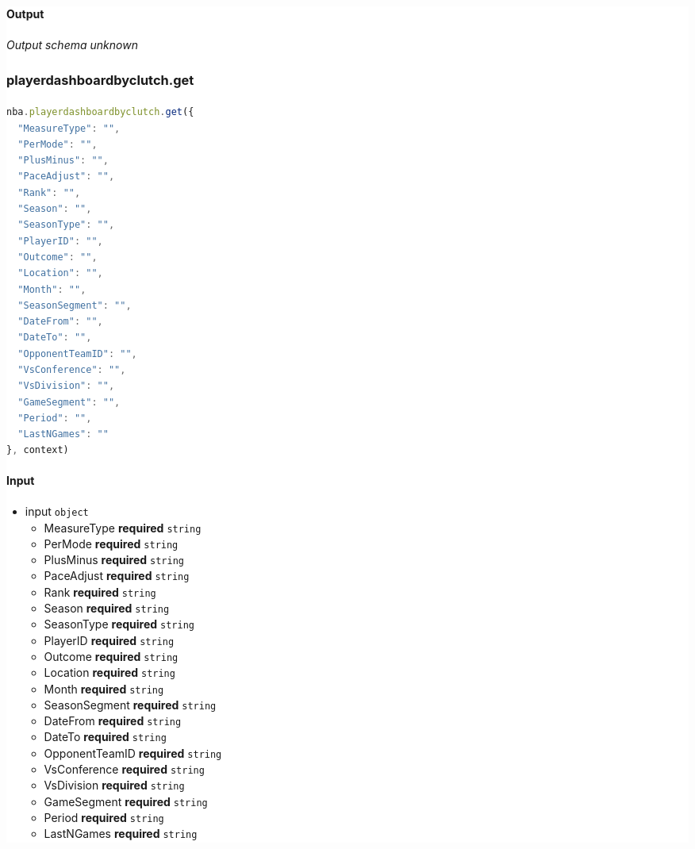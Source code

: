 #### Output
*Output schema unknown*

### playerdashboardbyclutch.get



```js
nba.playerdashboardbyclutch.get({
  "MeasureType": "",
  "PerMode": "",
  "PlusMinus": "",
  "PaceAdjust": "",
  "Rank": "",
  "Season": "",
  "SeasonType": "",
  "PlayerID": "",
  "Outcome": "",
  "Location": "",
  "Month": "",
  "SeasonSegment": "",
  "DateFrom": "",
  "DateTo": "",
  "OpponentTeamID": "",
  "VsConference": "",
  "VsDivision": "",
  "GameSegment": "",
  "Period": "",
  "LastNGames": ""
}, context)
```

#### Input
* input `object`
  * MeasureType **required** `string`
  * PerMode **required** `string`
  * PlusMinus **required** `string`
  * PaceAdjust **required** `string`
  * Rank **required** `string`
  * Season **required** `string`
  * SeasonType **required** `string`
  * PlayerID **required** `string`
  * Outcome **required** `string`
  * Location **required** `string`
  * Month **required** `string`
  * SeasonSegment **required** `string`
  * DateFrom **required** `string`
  * DateTo **required** `string`
  * OpponentTeamID **required** `string`
  * VsConference **required** `string`
  * VsDivision **required** `string`
  * GameSegment **required** `string`
  * Period **required** `string`
  * LastNGames **required** `string`
